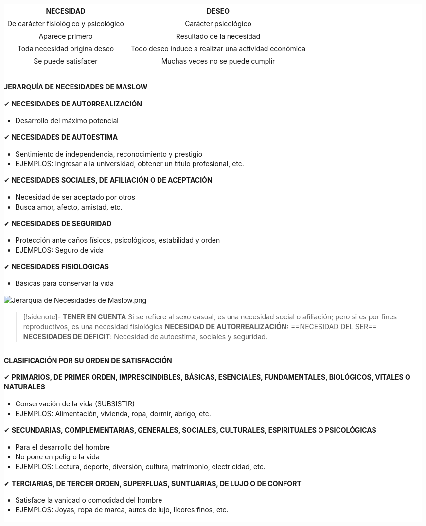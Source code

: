 |             **NECESIDAD**             |                      **DESEO**                       |
| :-----------------------------------: | :--------------------------------------------------: |
| De carácter fisiológico y psicológico |                 Carácter psicológico                 |
|            Aparece primero            |              Resultado de la necesidad               |
|     Toda necesidad origina deseo      | Todo deseo induce a realizar una actividad económica |
|          Se puede satisfacer          |           Muchas veces no se puede cumplir           |

---
**JERARQUÍA DE NECESIDADES DE MASLOW**

✔ **NECESIDADES DE AUTORREALIZACIÓN**
- Desarrollo del máximo potencial

✔ **NECESIDADES DE AUTOESTIMA**
- Sentimiento de independencia, reconocimiento y prestigio
- EJEMPLOS: Ingresar a la universidad, obtener un título profesional, etc.

✔ **NECESIDADES SOCIALES, DE AFILIACIÓN O DE ACEPTACIÓN**
- Necesidad de ser aceptado por otros
- Busca amor, afecto, amistad, etc.

✔ **NECESIDADES DE SEGURIDAD**
- Protección ante daños físicos, psicológicos, estabilidad y orden
- EJEMPLOS: Seguro de vida

✔ **NECESIDADES FISIOLÓGICAS**
- Básicas para conservar la vida

![Jerarquía de Necesidades de Maslow.png](/img/user/1.%20ELEMENTOS%20GR%C3%81FICOS/Jerarqu%C3%ADa%20de%20Necesidades%20de%20Maslow.png)

>[!sidenote]- **TENER EN CUENTA**
Si se refiere al sexo casual, es una necesidad social o afiliación; pero si es por fines reproductivos, es una necesidad fisiológica
 **NECESIDAD DE AUTORREALIZACIÓN:** ==NECESIDAD DEL SER==
 **NECESIDADES DE DÉFICIT**: Necesidad de autoestima, sociales y seguridad.

---
**CLASIFICACIÓN POR SU ORDEN DE SATISFACCIÓN**

✔ **PRIMARIOS, DE PRIMER ORDEN, IMPRESCINDIBLES, BÁSICAS, ESENCIALES, FUNDAMENTALES, BIOLÓGICOS, VITALES O NATURALES**
- Conservación de la vida (SUBSISTIR)
- EJEMPLOS: Alimentación, vivienda, ropa, dormir, abrigo, etc.

✔ **SECUNDARIAS, COMPLEMENTARIAS, GENERALES, SOCIALES, CULTURALES, ESPIRITUALES O PSICOLÓGICAS**
- Para el desarrollo del hombre
- No pone en peligro la vida
- EJEMPLOS: Lectura, deporte, diversión, cultura, matrimonio, electricidad, etc.

✔ **TERCIARIAS, DE TERCER ORDEN, SUPERFLUAS, SUNTUARIAS, DE LUJO O DE CONFORT**
- Satisface la vanidad o comodidad del hombre
- EJEMPLOS: Joyas, ropa de marca, autos de lujo, licores finos, etc.

---